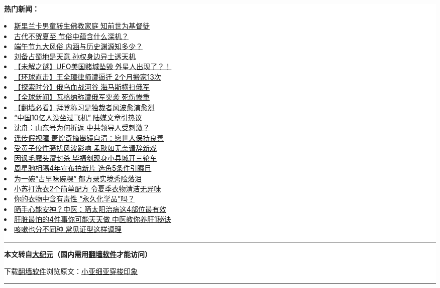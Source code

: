 <strong>热门新闻：</strong>
<li><a href="https://github.com/19920513/djy/blob/master/gb/23/6/18/n14018137.md#1">斯里兰卡男童转生佛教家庭 知前世为基督徒</a></li>
<li><a href="https://github.com/19920513/djy/blob/master/gb/23/6/12/n14014437.md#1">古代不贺夏至  节俗中蕴含什么深机？</a></li>
<li><a href="https://github.com/19920513/djy/blob/master/gb/23/6/9/n14013202.md#1">端午节九大风俗 内涵与历史渊源知多少？</a></li>
<li><a href="https://github.com/19920513/djy/blob/master/gb/23/6/12/n14014582.md#1">刘备占蜀地是天意 孙权身边异士透天机</a></li>
<li><a href="https://github.com/19920513/djy/blob/master/gb/23/6/23/n14021250.md#1">【未解之谜】UFO美国赌城坠毁 外星人出现了？！</a></li>
<li><a href="https://github.com/19920513/djy/blob/master/gb/23/6/23/n14021724.md#1">【环球直击】王全璋律师遭逼迁 2个月搬家13次</a></li>
<li><a href="https://github.com/19920513/djy/blob/master/gb/23/6/23/n14021704.md#1">【探索时分】俄乌血战河谷 海马斯横扫俄军</a></li>
<li><a href="https://github.com/19920513/djy/blob/master/gb/23/6/24/n14021950.md#1">【全球新闻】瓦格纳称遭俄军突袭 死伤惨重</a></li>
<li><a href="https://github.com/19920513/djy/blob/master/gb/23/6/23/n14021303.md#1">【翻墙必看】拜登称习是独裁者风波愈演愈烈</a></li>
<li><a href="https://github.com/19920513/djy/blob/master/gb/23/6/23/n14021755.md#1">“中国10亿人没坐过飞机” 陆媒文章引热议</a></li>
<li><a href="https://github.com/19920513/djy/blob/master/gb/23/6/23/n14021293.md#1">沈舟：山东号为何折返 中共领导人受刺激？</a></li>
<li><a href="https://github.com/19920513/djy/blob/master/gb/23/6/22/n14020832.md#1">谣传假视障 萧煌奇摘墨镜自清：愿世人保持良善</a></li>
<li><a href="https://github.com/19920513/djy/blob/master/gb/23/6/21/n14020674.md#1">受黄子佼性骚扰风波影响 孟耿如无奈请辞新戏</a></li>
<li><a href="https://github.com/19920513/djy/blob/master/gb/23/6/22/n14021138.md#1">因讽毛魔头遭封杀 毕福剑现身小县城开三轮车</a></li>
<li><a href="https://github.com/19920513/djy/blob/master/gb/23/6/22/n14021108.md#1">周星驰相隔4年宣布拍新片 选角5条件引瞩目</a></li>
<li><a href="https://github.com/19920513/djy/blob/master/gb/23/6/23/n14021413.md#1">为一碗“古早味碗粿” 郁方录实境秀险落泪</a></li>
<li><a href="https://github.com/19920513/djy/blob/master/gb/23/6/21/n14020569.md#1">小苏打洗衣2个简单配方 令夏季衣物清洁无异味</a></li>
<li><a href="https://github.com/19920513/djy/blob/master/gb/23/5/19/n14000336.md#1">你的衣物中含有毒性 “永久化学品”吗？</a></li>
<li><a href="https://github.com/19920513/djy/blob/master/gb/23/6/19/n14019216.md#1">晒手心能安神？中医：晒太阳治病这4部位最有效</a></li>
<li><a href="https://github.com/19920513/djy/blob/master/gb/23/6/20/n14019309.md#1">肝脏最怕的4件事你可能天天做 中医教你养肝1秘诀</a></li>
<li><a href="https://github.com/19920513/djy/blob/master/gb/23/5/18/n13999385.md#1">咳嗽也分不同种 常见证型这样调理</a></li>
<hr>

<strong>本文转自<a href="https://www.epochtimes.com">大纪元</a>（国内需用<a href="https://github.com/19920513/www/blob/master/README.md#8">翻墙软件</a>才能访问）</strong><p>下载<a href="https://github.com/19920513/www/blob/master/README.md#8">翻墙软件</a>浏览原文：<a href="https://www.epochtimes.com/gb/23/6/23/n14021415.htm">小亚细亚穿梭印象</a></p><hr>
